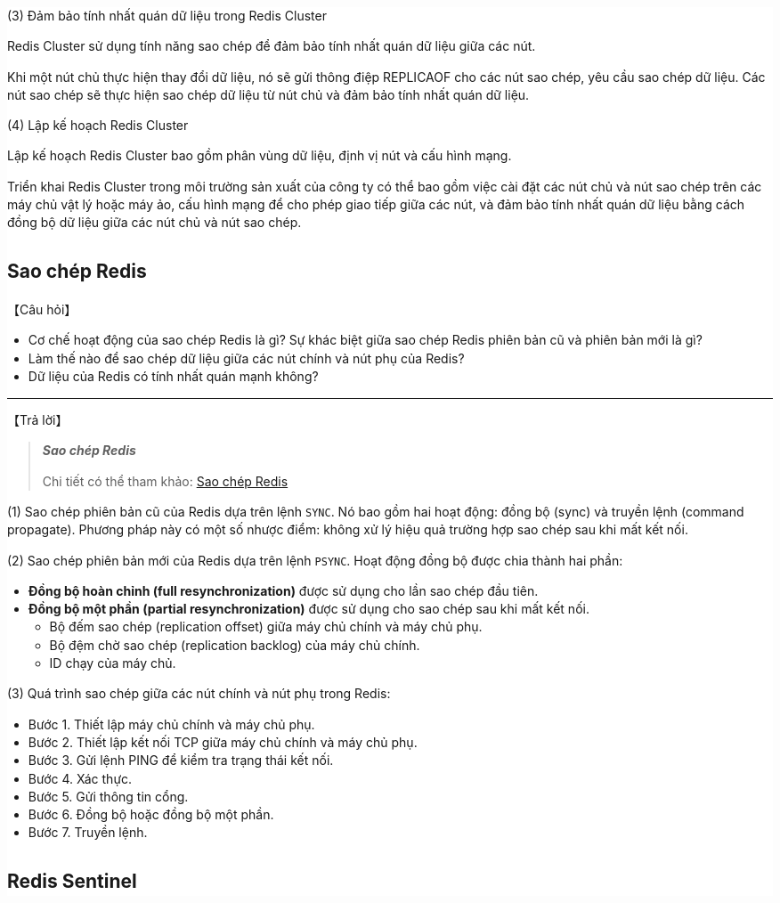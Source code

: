 (3) Đảm bảo tính nhất quán dữ liệu trong Redis Cluster

Redis Cluster sử dụng tính năng sao chép để đảm bảo tính nhất quán dữ liệu giữa các nút.

Khi một nút chủ thực hiện thay đổi dữ liệu, nó sẽ gửi thông điệp REPLICAOF cho các nút sao chép, yêu cầu sao chép dữ liệu. Các nút sao chép sẽ thực hiện sao chép dữ liệu từ nút chủ và đảm bảo tính nhất quán dữ liệu.

(4) Lập kế hoạch Redis Cluster

Lập kế hoạch Redis Cluster bao gồm phân vùng dữ liệu, định vị nút và cấu hình mạng.

Triển khai Redis Cluster trong môi trường sản xuất của công ty có thể bao gồm việc cài đặt các nút chủ và nút sao chép trên các máy chủ vật lý hoặc máy ảo, cấu hình mạng để cho phép giao tiếp giữa các nút, và đảm bảo tính nhất quán dữ liệu bằng cách đồng bộ dữ liệu giữa các nút chủ và nút sao chép.

## Sao chép Redis

【Câu hỏi】

- Cơ chế hoạt động của sao chép Redis là gì? Sự khác biệt giữa sao chép Redis phiên bản cũ và phiên bản mới là gì?
- Làm thế nào để sao chép dữ liệu giữa các nút chính và nút phụ của Redis?
- Dữ liệu của Redis có tính nhất quán mạnh không?

---

【Trả lời】

> **_Sao chép Redis_**
>
> Chi tiết có thể tham khảo: [Sao chép Redis](05.Redis复制.md)

(1) Sao chép phiên bản cũ của Redis dựa trên lệnh `SYNC`. Nó bao gồm hai hoạt động: đồng bộ (sync) và truyền lệnh (command propagate). Phương pháp này có một số nhược điểm: không xử lý hiệu quả trường hợp sao chép sau khi mất kết nối.

(2) Sao chép phiên bản mới của Redis dựa trên lệnh `PSYNC`. Hoạt động đồng bộ được chia thành hai phần:

- **Đồng bộ hoàn chỉnh (full resynchronization)** được sử dụng cho lần sao chép đầu tiên.
- **Đồng bộ một phần (partial resynchronization)** được sử dụng cho sao chép sau khi mất kết nối.
  - Bộ đếm sao chép (replication offset) giữa máy chủ chính và máy chủ phụ.
  - Bộ đệm chờ sao chép (replication backlog) của máy chủ chính.
  - ID chạy của máy chủ.

(3) Quá trình sao chép giữa các nút chính và nút phụ trong Redis:

- Bước 1. Thiết lập máy chủ chính và máy chủ phụ.
- Bước 2. Thiết lập kết nối TCP giữa máy chủ chính và máy chủ phụ.
- Bước 3. Gửi lệnh PING để kiểm tra trạng thái kết nối.
- Bước 4. Xác thực.
- Bước 5. Gửi thông tin cổng.
- Bước 6. Đồng bộ hoặc đồng bộ một phần.
- Bước 7. Truyền lệnh.

## Redis Sentinel
